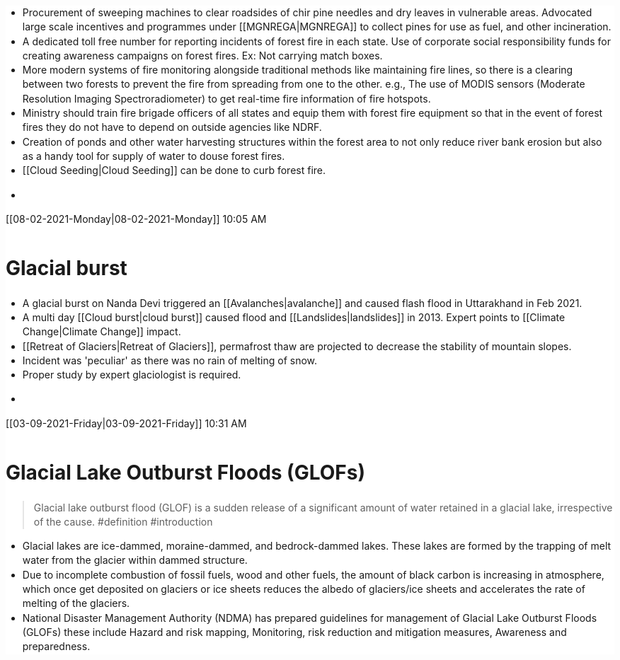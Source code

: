 - Procurement of sweeping machines to clear roadsides of chir pine needles and dry leaves in vulnerable areas. Advocated large scale incentives and programmes under [[MGNREGA\|MGNREGA]] to collect pines for use as fuel, and other incineration.
- A dedicated toll free number for reporting incidents of forest fire in each state. Use of corporate social responsibility funds for creating awareness campaigns on forest fires. Ex: Not carrying match boxes.
- More modern systems of fire monitoring alongside traditional methods like maintaining fire lines, so there is a clearing between two forests to prevent the fire from spreading from one to the other. e.g., The use of MODIS sensors (Moderate Resolution Imaging Spectroradiometer) to get real-time fire information of fire hotspots.
- Ministry should train fire brigade officers of all states and equip them with forest fire equipment so that in the event of forest fires they do not have to depend on outside agencies like NDRF.
- Creation of ponds and other water harvesting structures within the forest area to not only reduce river bank erosion but also as a handy tool for supply of water to douse forest fires.
- [[Cloud Seeding\|Cloud Seeding]] can be done to curb forest fire.



</div></div>

- 
<div class="transclusion internal-embed is-loaded"><div class="markdown-embed">




[[08-02-2021-Monday\|08-02-2021-Monday]]  10:05 AM

# Glacial burst
- A glacial burst on Nanda Devi triggered an [[Avalanches\|avalanche]] and caused flash flood in Uttarakhand in Feb 2021.
- A multi day [[Cloud burst\|cloud burst]] caused  flood and [[Landslides\|landslides]] in 2013. Expert points to [[Climate Change\|Climate Change]] impact. 
- [[Retreat of Glaciers\|Retreat of Glaciers]], permafrost thaw are projected to decrease the stability of mountain slopes. 
- Incident was 'peculiar' as there was no rain of melting of snow. 
- Proper study by expert glaciologist is required.

</div></div>

- 
<div class="transclusion internal-embed is-loaded"><div class="markdown-embed">




[[03-09-2021-Friday\|03-09-2021-Friday]]  10:31 AM

# Glacial Lake Outburst Floods (GLOFs)
>Glacial lake outburst flood (GLOF) is a sudden release of a significant amount of water retained in a glacial lake, irrespective of the cause. #definition #introduction 
- Glacial lakes are ice-dammed, moraine-dammed, and bedrock-dammed lakes. These lakes are formed by the trapping of melt water from the glacier within dammed structure.
- Due to incomplete combustion of fossil fuels, wood and other fuels, the amount of black carbon is increasing in atmosphere, which once get deposited on glaciers or ice sheets reduces the albedo of glaciers/ice sheets and accelerates the rate of melting of the glaciers.
- National Disaster Management Authority (NDMA) has prepared guidelines for management of Glacial Lake Outburst Floods (GLOFs) these include Hazard and risk mapping, Monitoring, risk reduction and mitigation measures, Awareness and preparedness.
